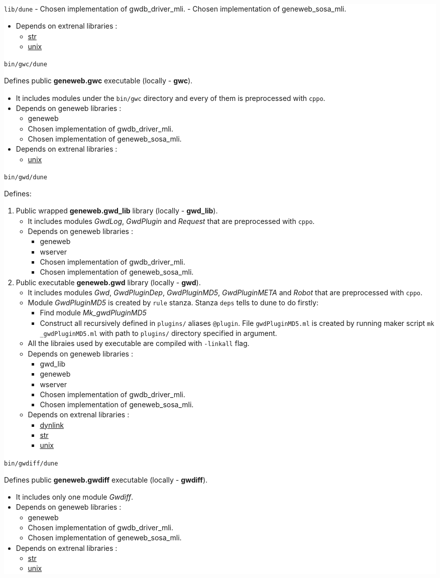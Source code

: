 ```lib/dune```
     - Chosen implementation of gwdb_driver_mli.
     - Chosen implementation of geneweb_sosa_mli. 
   - Depends on extrenal libraries :
     - [str](https://docs.ocaml.pro/docs/META.str@ocamlfind.1.9.1/index.html)
     - [unix](https://docs.ocaml.pro/docs/META.unix@ocamlfind.1.9.1/index.html) 

```bin/gwc/dune```

Defines public **geneweb.gwc** executable (locally - **gwc**).

- It includes modules under the `bin/gwc` directory and every of them is preprocessed with ```cppo```.
- Depends on geneweb libraries :
  - geneweb
  - Chosen implementation of gwdb_driver_mli.
  - Chosen implementation of geneweb_sosa_mli.
- Depends on extrenal libraries :
  - [unix](https://docs.ocaml.pro/docs/META.unix@ocamlfind.1.9.1/index.html)

```bin/gwd/dune```

Defines:

1. Public wrapped **geneweb.gwd_lib** library (locally - **gwd_lib**)<!--TODO: short description-->.
   - It includes modules *GwdLog*, *GwdPlugin* and *Request* that are preprocessed with ```cppo```.
   - Depends on geneweb libraries :
     - geneweb
     - wserver
     - Chosen implementation of gwdb_driver_mli.
     - Chosen implementation of geneweb_sosa_mli.
2. Public executable **geneweb.gwd** library (locally - **gwd**)<!--TODO: short description-->.
   - It includes modules *Gwd*, *GwdPluginDep*, *GwdPluginMD5*, *GwdPluginMETA* and *Robot* that are preprocessed with ```cppo```.
   - Module *GwdPluginMD5* is created by `rule` stanza. Stanza `deps` tells to dune to do firstly:
     - Find module *Mk_gwdPluginMD5*
     - Construct all recursively defined in ```plugins/``` aliases `@plugin`. 
   File ```gwdPluginMD5.ml``` is created by running maker script ```mk_gwdPluginMD5.ml``` with path to ```plugins/``` directory specified in argument.
   - All the libraies used by executable are compiled with `-linkall` flag.
   - Depends on geneweb libraries :
     - gwd_lib
     - geneweb
     - wserver
     - Chosen implementation of gwdb_driver_mli.
     - Chosen implementation of geneweb_sosa_mli. 
   - Depends on extrenal libraries :
     - [dynlink](https://docs.ocaml.pro/docs/META.dynlink@ocamlfind.1.9.1/index.html)
     - [str](https://docs.ocaml.pro/docs/META.str@ocamlfind.1.9.1/index.html)
     - [unix](https://docs.ocaml.pro/docs/META.unix@ocamlfind.1.9.1/index.html)
 
```bin/gwdiff/dune```

Defines public **geneweb.gwdiff** executable (locally - **gwdiff**).

- It includes only one module *Gwdiff*.
- Depends on geneweb libraries :
   - geneweb
   - Chosen implementation of gwdb_driver_mli.
   - Chosen implementation of geneweb_sosa_mli. 
- Depends on extrenal libraries :
   - [str](https://docs.ocaml.pro/docs/META.str@ocamlfind.1.9.1/index.html)
   - [unix](https://docs.ocaml.pro/docs/META.unix@ocamlfind.1.9.1/index.html)
```